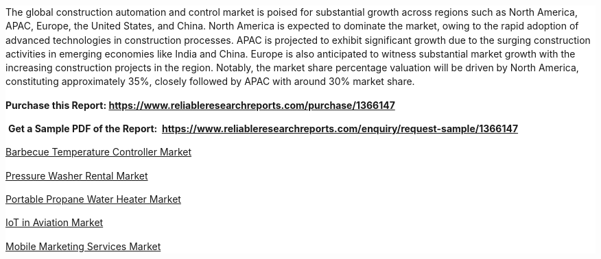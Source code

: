 <p><p>The global construction automation and control market is poised for substantial growth across regions such as North America, APAC, Europe, the United States, and China. North America is expected to dominate the market, owing to the rapid adoption of advanced technologies in construction processes. APAC is projected to exhibit significant growth due to the surging construction activities in emerging economies like India and China. Europe is also anticipated to witness substantial market growth with the increasing construction projects in the region. Notably, the market share percentage valuation will be driven by North America, constituting approximately 35%, closely followed by APAC with around 30% market share.</p></p>
<p><strong>Purchase this Report: <a href="https://www.reliableresearchreports.com/purchase/1366147">https://www.reliableresearchreports.com/purchase/1366147</a></strong></p>
<p>&nbsp;<strong>Get a Sample PDF of the Report:&nbsp;&nbsp;<a href="https://www.reliableresearchreports.com/enquiry/request-sample/1366147">https://www.reliableresearchreports.com/enquiry/request-sample/1366147</a></strong></p>
<p><strong></strong></p>
<p><p><a href="https://www.linkedin.com/pulse/barbecue-temperature-controller-market-size-growth-forecast-bqmce/">Barbecue Temperature Controller Market</a></p><p><a href="https://www.linkedin.com/pulse/pressure-washer-rental-market-challenges-opportunities-we9de/">Pressure Washer Rental Market</a></p><p><a href="https://www.linkedin.com/pulse/portable-propane-water-heater-market-size-2023-2030-03e0e/">Portable Propane Water Heater Market</a></p><p><a href="https://medium.com/@pillingbary7584/iot-in-aviation-market-size-cagr-trends-2024-2030-fabd6bc858ad">IoT in Aviation Market</a></p><p><a href="https://medium.com/@peatebilly85475/mobile-marketing-services-market-size-cagr-trends-2024-2030-b72996cbb643">Mobile Marketing Services Market</a></p></p>